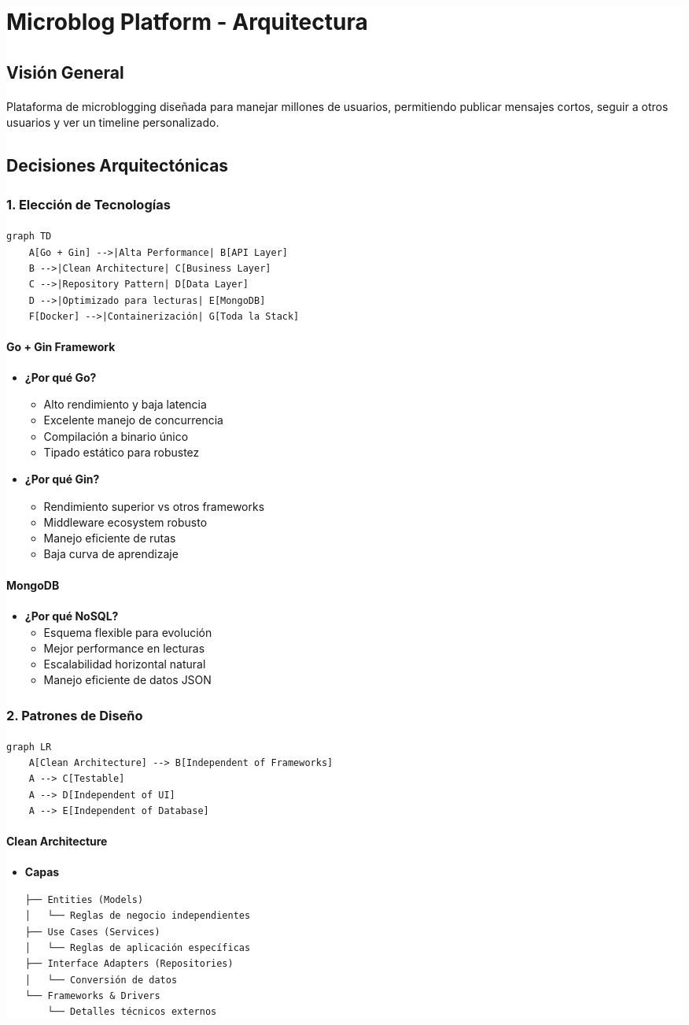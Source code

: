 # Microblog Platform - Arquitectura

## Visión General
Plataforma de microblogging diseñada para manejar millones de usuarios, permitiendo publicar mensajes cortos, seguir a otros usuarios y ver un timeline personalizado.

## Decisiones Arquitectónicas

### 1. Elección de Tecnologías
```mermaid
graph TD
    A[Go + Gin] -->|Alta Performance| B[API Layer]
    B -->|Clean Architecture| C[Business Layer]
    C -->|Repository Pattern| D[Data Layer]
    D -->|Optimizado para lecturas| E[MongoDB]
    F[Docker] -->|Containerización| G[Toda la Stack]
```

#### Go + Gin Framework
- **¿Por qué Go?**
  - Alto rendimiento y baja latencia
  - Excelente manejo de concurrencia
  - Compilación a binario único
  - Tipado estático para robustez

- **¿Por qué Gin?**
  - Rendimiento superior vs otros frameworks
  - Middleware ecosystem robusto
  - Manejo eficiente de rutas
  - Baja curva de aprendizaje

#### MongoDB
- **¿Por qué NoSQL?**
  - Esquema flexible para evolución
  - Mejor performance en lecturas
  - Escalabilidad horizontal natural
  - Manejo eficiente de datos JSON

### 2. Patrones de Diseño
```mermaid
graph LR
    A[Clean Architecture] --> B[Independent of Frameworks]
    A --> C[Testable]
    A --> D[Independent of UI]
    A --> E[Independent of Database]
```

#### Clean Architecture
- **Capas**
  ```
  ├── Entities (Models)
  │   └── Reglas de negocio independientes
  ├── Use Cases (Services)
  │   └── Reglas de aplicación específicas
  ├── Interface Adapters (Repositories)
  │   └── Conversión de datos
  └── Frameworks & Drivers
      └── Detalles técnicos externos
  ```
